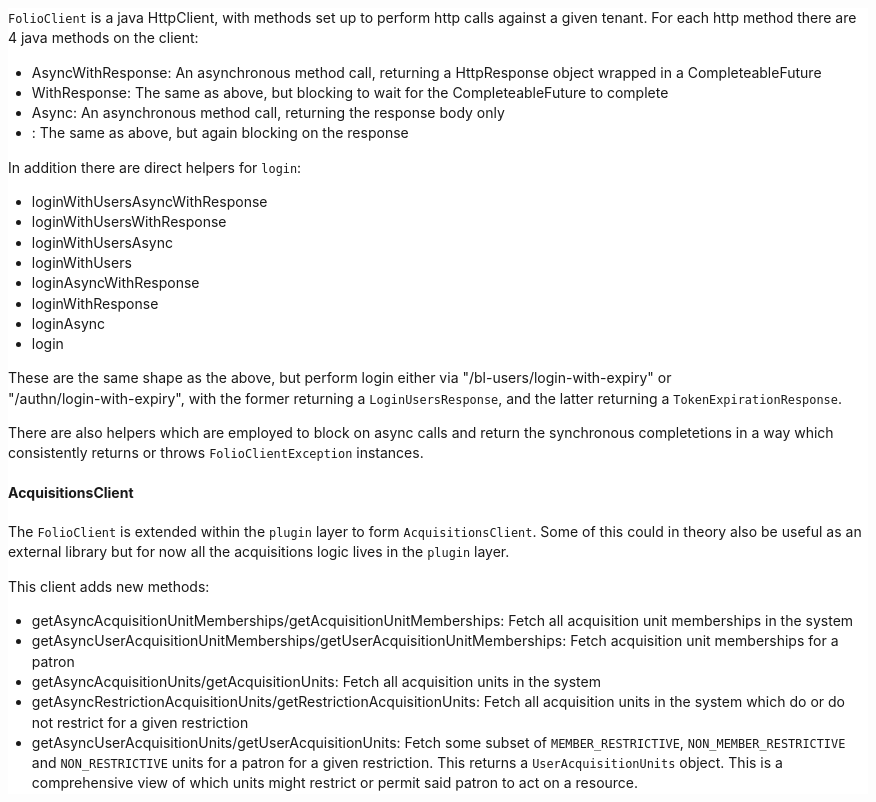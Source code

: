 `FolioClient` is a java HttpClient, with methods set up to perform http calls against a given tenant. For each http
method there are 4 java methods on the client:

- <METHOD>AsyncWithResponse: An asynchronous method call, returning a HttpResponse object wrapped in a
  CompleteableFuture
- <METHOD>WithResponse: The same as above, but blocking to wait for the CompleteableFuture to complete
- <METHOD>Async: An asynchronous method call, returning the response body only
- <METHOD>: The same as above, but again blocking on the response

In addition there are direct helpers for `login`:

- loginWithUsersAsyncWithResponse
- loginWithUsersWithResponse
- loginWithUsersAsync
- loginWithUsers
- loginAsyncWithResponse
- loginWithResponse
- loginAsync
- login

These are the same shape as the above, but perform login either via "/bl-users/login-with-expiry" or  
"/authn/login-with-expiry", with the former returning a `LoginUsersResponse`, and the latter returning a
`TokenExpirationResponse`.

There are also helpers which are employed to block on async calls and return the synchronous completetions in a way
which consistently returns or throws `FolioClientException` instances.

#### AcquisitionsClient

The `FolioClient` is extended within the `plugin` layer to form `AcquisitionsClient`. Some of this could in theory
also be useful as an external library but for now all the acquisitions logic lives in the `plugin` layer.

This client adds new methods:

- getAsyncAcquisitionUnitMemberships/getAcquisitionUnitMemberships: Fetch all acquisition unit memberships in the system
- getAsyncUserAcquisitionUnitMemberships/getUserAcquisitionUnitMemberships: Fetch acquisition unit memberships for a
  patron
- getAsyncAcquisitionUnits/getAcquisitionUnits: Fetch all acquisition units in the system
- getAsyncRestrictionAcquisitionUnits/getRestrictionAcquisitionUnits: Fetch all acquisition units in the system which do
  or do not
  restrict for a given restriction
- getAsyncUserAcquisitionUnits/getUserAcquisitionUnits: Fetch some subset of `MEMBER_RESTRICTIVE`,
  `NON_MEMBER_RESTRICTIVE` and `NON_RESTRICTIVE` units for a patron for a given restriction. This returns a
  `UserAcquisitionUnits` object. This is a comprehensive view of which units might restrict or permit said patron to
  act on a resource.

